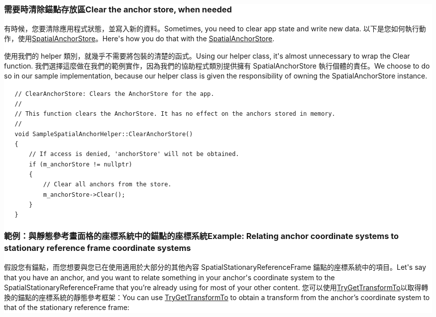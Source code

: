 ### <a name="clear-the-anchor-store-when-needed"></a><span data-ttu-id="67f1d-210">需要時清除錨點存放區</span><span class="sxs-lookup"><span data-stu-id="67f1d-210">Clear the anchor store, when needed</span></span>

<span data-ttu-id="67f1d-211">有時候，您要清除應用程式狀態，並寫入新的資料。</span><span class="sxs-lookup"><span data-stu-id="67f1d-211">Sometimes, you need to clear app state and write new data.</span></span> <span data-ttu-id="67f1d-212">以下是您如何執行動作，使用[SpatialAnchorStore](https://msdn.microsoft.com/library/windows/apps/windows.perception.spatial.spatialanchorstore.aspx)。</span><span class="sxs-lookup"><span data-stu-id="67f1d-212">Here's how you do that with the [SpatialAnchorStore](https://msdn.microsoft.com/library/windows/apps/windows.perception.spatial.spatialanchorstore.aspx).</span></span>

<span data-ttu-id="67f1d-213">使用我們的 helper 類別，就幾乎不需要將包裝的清楚的函式。</span><span class="sxs-lookup"><span data-stu-id="67f1d-213">Using our helper class, it's almost unnecessary to wrap the Clear function.</span></span> <span data-ttu-id="67f1d-214">我們選擇這麼做在我們的範例實作，因為我們的協助程式類別提供擁有 SpatialAnchorStore 執行個體的責任。</span><span class="sxs-lookup"><span data-stu-id="67f1d-214">We choose to do so in our sample implementation, because our helper class is given the responsibility of owning the SpatialAnchorStore instance.</span></span>

```
   // ClearAnchorStore: Clears the AnchorStore for the app.
   //
   // This function clears the AnchorStore. It has no effect on the anchors stored in memory.
   //
   void SampleSpatialAnchorHelper::ClearAnchorStore()
   {
       // If access is denied, 'anchorStore' will not be obtained.
       if (m_anchorStore != nullptr)
       {
           // Clear all anchors from the store.
           m_anchorStore->Clear();
       }
   }
```

### <a name="example-relating-anchor-coordinate-systems-to-stationary-reference-frame-coordinate-systems"></a><span data-ttu-id="67f1d-215">範例：與靜態參考畫面格的座標系統中的錨點的座標系統</span><span class="sxs-lookup"><span data-stu-id="67f1d-215">Example: Relating anchor coordinate systems to stationary reference frame coordinate systems</span></span>

<span data-ttu-id="67f1d-216">假設您有錨點，而您想要與您已在使用適用於大部分的其他內容 SpatialStationaryReferenceFrame 錨點的座標系統中的項目。</span><span class="sxs-lookup"><span data-stu-id="67f1d-216">Let's say that you have an anchor, and you want to relate something in your anchor's coordinate system to the SpatialStationaryReferenceFrame that you’re already using for most of your other content.</span></span> <span data-ttu-id="67f1d-217">您可以使用[TryGetTransformTo](https://msdn.microsoft.com/library/windows/apps/windows.perception.spatial.spatialcoordinatesystem.trygettransformto.aspx)以取得轉換的錨點的座標系統的靜態參考框架：</span><span class="sxs-lookup"><span data-stu-id="67f1d-217">You can use [TryGetTransformTo](https://msdn.microsoft.com/library/windows/apps/windows.perception.spatial.spatialcoordinatesystem.trygettransformto.aspx) to obtain a transform from the anchor’s coordinate system to that of the stationary reference frame:</span></span>
